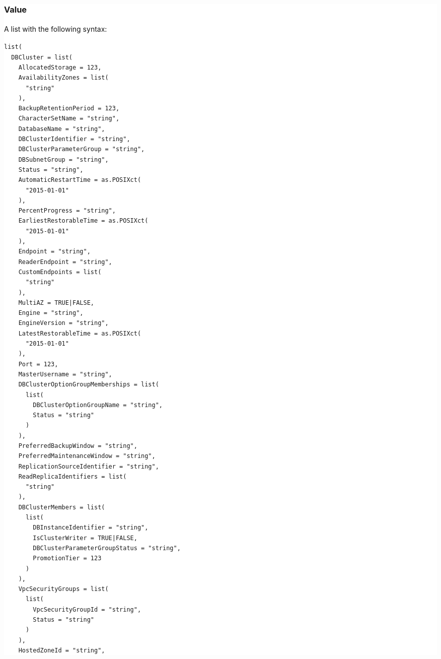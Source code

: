 ### Value

A list with the following syntax:

    list(
      DBCluster = list(
        AllocatedStorage = 123,
        AvailabilityZones = list(
          "string"
        ),
        BackupRetentionPeriod = 123,
        CharacterSetName = "string",
        DatabaseName = "string",
        DBClusterIdentifier = "string",
        DBClusterParameterGroup = "string",
        DBSubnetGroup = "string",
        Status = "string",
        AutomaticRestartTime = as.POSIXct(
          "2015-01-01"
        ),
        PercentProgress = "string",
        EarliestRestorableTime = as.POSIXct(
          "2015-01-01"
        ),
        Endpoint = "string",
        ReaderEndpoint = "string",
        CustomEndpoints = list(
          "string"
        ),
        MultiAZ = TRUE|FALSE,
        Engine = "string",
        EngineVersion = "string",
        LatestRestorableTime = as.POSIXct(
          "2015-01-01"
        ),
        Port = 123,
        MasterUsername = "string",
        DBClusterOptionGroupMemberships = list(
          list(
            DBClusterOptionGroupName = "string",
            Status = "string"
          )
        ),
        PreferredBackupWindow = "string",
        PreferredMaintenanceWindow = "string",
        ReplicationSourceIdentifier = "string",
        ReadReplicaIdentifiers = list(
          "string"
        ),
        DBClusterMembers = list(
          list(
            DBInstanceIdentifier = "string",
            IsClusterWriter = TRUE|FALSE,
            DBClusterParameterGroupStatus = "string",
            PromotionTier = 123
          )
        ),
        VpcSecurityGroups = list(
          list(
            VpcSecurityGroupId = "string",
            Status = "string"
          )
        ),
        HostedZoneId = "string",